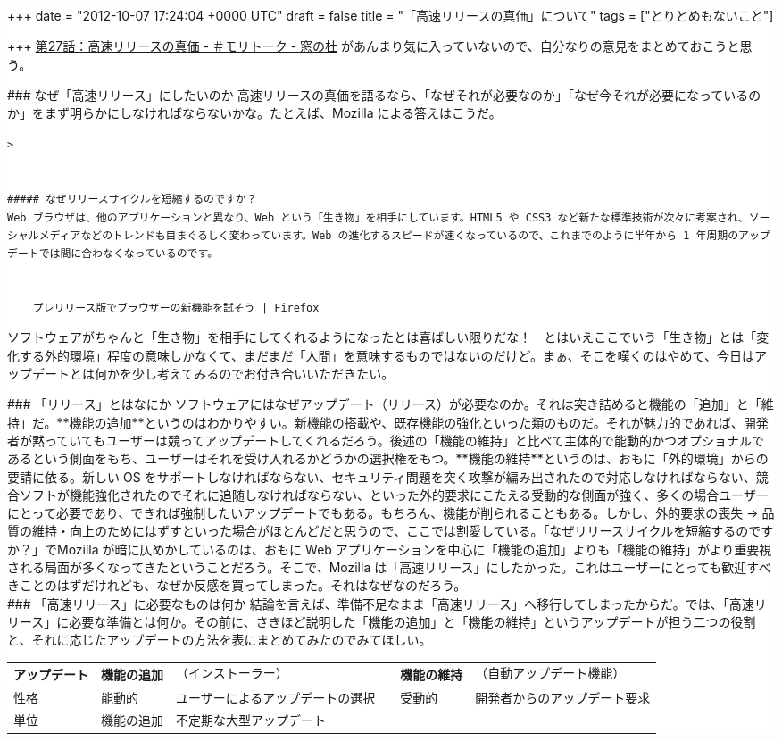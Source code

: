 
+++
date = "2012-10-07 17:24:04 +0000 UTC"
draft = false
title = "「高速リリースの真価」について"
tags = ["とりとめもないこと"]

+++
<a href="http://www.forest.impress.co.jp/docs/serial/moritalk/20121002_563400.html">第27話：高速リリースの真価 - ＃モリトーク - 窓の杜</a> があんまり気に入っていないので、自分なりの意見をまとめておこうと思う。

<div class="section">
    ### なぜ「高速リリース」にしたいのか
    高速リリースの真価を語るなら、「なぜそれが必要なのか」「なぜ今それが必要になっているのか」をまず明らかにしなければならないかな。たとえば、Mozilla による答えはこうだ。

    >
        

    ##### なぜリリースサイクルを短縮するのですか？
    Web ブラウザは、他のアプリケーションと異なり、Web という「生き物」を相手にしています。HTML5 や CSS3 など新たな標準技術が次々に考案され、ソーシャルメディアなどのトレンドも目まぐるしく変わっています。Web の進化するスピードが速くなっているので、これまでのように半年から 1 年周期のアップデートでは間に合わなくなっているのです。


        プレリリース版でブラウザーの新機能を試そう | Firefox
    
ソフトウェアがちゃんと「生き物」を相手にしてくれるようになったとは喜ばしい限りだな！　とはいえここでいう「生き物」とは「変化する外的環境」程度の意味しかなくて、まだまだ「人間」を意味するものではないのだけど。まぁ、そこを嘆くのはやめて、今日はアップデートとは何かを少し考えてみるのでお付き合いいただきたい。

</div>
<div class="section">
    ### 「リリース」とはなにか
    ソフトウェアにはなぜアップデート（リリース）が必要なのか。それは突き詰めると機能の「追加」と「維持」だ。**機能の追加**というのはわかりやすい。新機能の搭載や、既存機能の強化といった類のものだ。それが魅力的であれば、開発者が黙っていてもユーザーは競ってアップデートしてくれるだろう。後述の「機能の維持」と比べて主体的で能動的かつオプショナルであるという側面をもち、ユーザーはそれを受け入れるかどうかの選択権をもつ。**機能の維持**というのは、おもに「外的環境」からの要請に依る。新しい OS をサポートしなければならない、セキュリティ問題を突く攻撃が編み出されたので対応しなければならない、競合ソフトが機能強化されたのでそれに追随しなければならない、といった外的要求にこたえる受動的な側面が強く、多くの場合ユーザーにとって必要であり、できれば強制したいアップデートでもある。もちろん、機能が削られることもある。しかし、外的要求の喪失 → 品質の維持・向上のためにはずすといった場合がほとんどだと思うので、ここでは割愛している。「なぜリリースサイクルを短縮するのですか？」でMozilla が暗に仄めかしているのは、おもに Web アプリケーションを中心に「機能の追加」よりも「機能の維持」がより重要視される局面が多くなってきたということだろう。そこで、Mozilla は「高速リリース」にしたかった。これはユーザーにとっても歓迎すべきことのはずだけれども、なぜか反感を買ってしまった。それはなぜなのだろう。

</div>
<div class="section">
    ### 「高速リリース」に必要なものは何か
    結論を言えば、準備不足なまま「高速リリース」へ移行してしまったからだ。では、「高速リリース」に必要な準備とは何か。その前に、さきほど説明した「機能の追加」と「機能の維持」というアップデートが担う二つの役割と、それに応じたアップデートの方法を表にまとめてみたのでみてほしい。

<table>
    <tbody><tr>
    <th>アップデート</th>
    <th>機能の追加</th>
    <td>（インストーラー）</td>
    <td></td>
    <th>機能の維持</th>
    <td>（自動アップデート機能）</td>
    </tr>
    <tr>
    <td>性格</td>
    <td>能動的</td>
    <td>ユーザーによるアップデートの選択</td>
    <td></td>
    <td>受動的</td>
    <td>開発者からのアップデート要求</td>
    </tr>
    <tr>
    <td>単位</td>
    <td>機能の追加</td>
    <td>不定期な大型アップデート</td>
    <td></td>